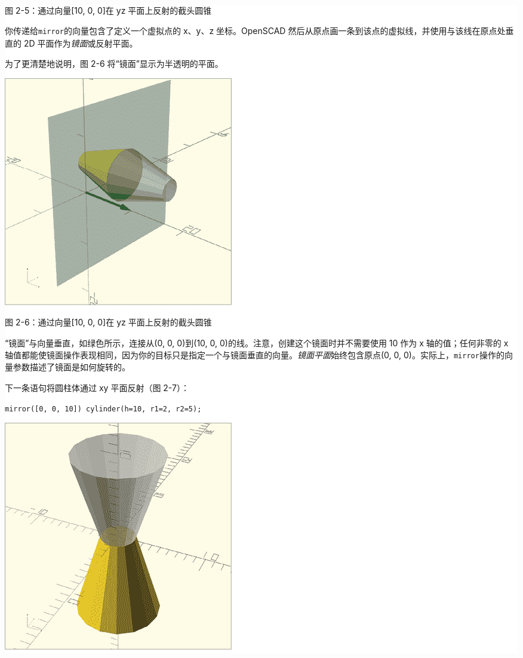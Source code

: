 
图 2-5：通过向量[10, 0, 0]在 yz 平面上反射的截头圆锥

你传递给`mirror`的向量包含了定义一个虚拟点的 x、y、z 坐标。OpenSCAD 然后从原点画一条到该点的虚拟线，并使用与该线在原点处垂直的 2D 平面作为*镜面*或反射平面。

为了更清楚地说明，图 2-6 将“镜面”显示为半透明的平面。

![f02006](img/f02006.png)

图 2-6：通过向量[10, 0, 0]在 yz 平面上反射的截头圆锥

“镜面”与向量垂直，如绿色所示，连接从(0, 0, 0)到(10, 0, 0)的线。注意，创建这个镜面时并不需要使用 10 作为 x 轴的值；任何非零的 x 轴值都能使镜面操作表现相同，因为你的目标只是指定一个与镜面垂直的向量。*镜面平面*始终包含原点(0, 0, 0)。实际上，`mirror`操作的向量参数描述了镜面是如何旋转的。

下一条语句将圆柱体通过 xy 平面反射（图 2-7）：

```
mirror([0, 0, 10]) cylinder(h=10, r1=2, r2=5);
```

![f02007](img/f02007.png)
